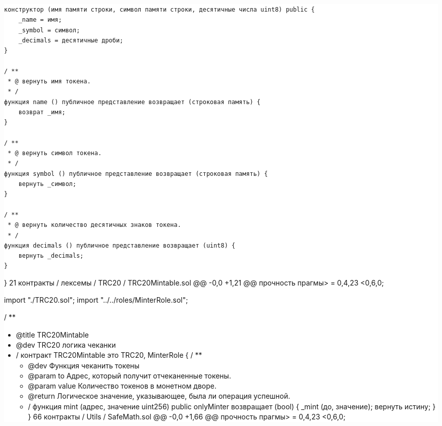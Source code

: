     конструктор (имя памяти строки, символ памяти строки, десятичные числа uint8) public {
        _name = имя;
        _symbol = символ;
        _decimals = десятичные дроби;
    }

    / **
     * @ вернуть имя токена.
     * /
    функция name () публичное представление возвращает (строковая память) {
        возврат _имя;
    }

    / **
     * @ вернуть символ токена.
     * /
    функция symbol () публичное представление возвращает (строковая память) {
        вернуть _символ;
    }

    / **
     * @ вернуть количество десятичных знаков токена.
     * /
    функция decimals () публичное представление возвращает (uint8) {
        вернуть _decimals;
    }
}
 21  контракты / лексемы / TRC20 / TRC20Mintable.sol 
@@ -0,0 +1,21 @@
прочность прагмы> = 0,4,23 <0,6,0;

import "./TRC20.sol";
import "../../roles/MinterRole.sol";

/ **
 * @title TRC20Mintable
 * @dev TRC20 логика чеканки
 * /
контракт TRC20Mintable это TRC20, MinterRole {
    / **
     * @dev Функция чеканить токены
     * @param to Адрес, который получит отчеканенные токены.
     * @param value Количество токенов в монетном дворе.
     * @return Логическое значение, указывающее, была ли операция успешной.
     * /
    функция mint (адрес, значение uint256) public onlyMinter возвращает (bool) {
        _mint (до, значение);
        вернуть истину;
    }
}
 66  контракты / Utils / SafeMath.sol 
@@ -0,0 +1,66 @@
прочность прагмы> = 0,4,23 <0,6,0;
